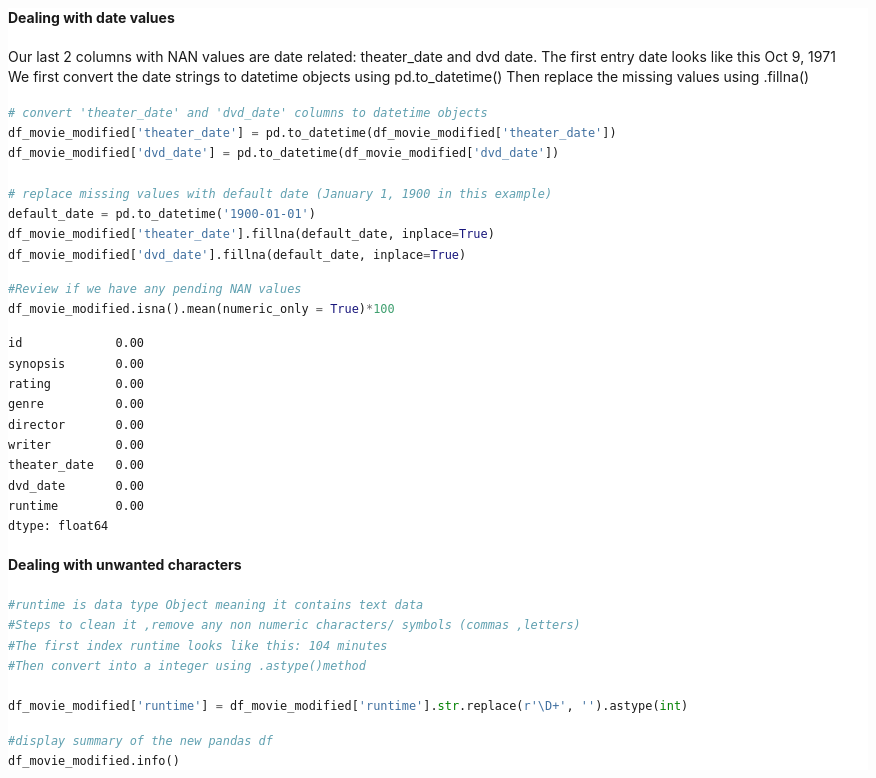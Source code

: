 

#### Dealing with date values
Our last 2 columns with NAN values are date related: theater_date and dvd date.
The first entry date looks like this Oct 9, 1971	
We first convert the date strings to datetime objects using pd.to_datetime()
Then replace the missing values using .fillna()



```python
# convert 'theater_date' and 'dvd_date' columns to datetime objects
df_movie_modified['theater_date'] = pd.to_datetime(df_movie_modified['theater_date'])
df_movie_modified['dvd_date'] = pd.to_datetime(df_movie_modified['dvd_date'])

# replace missing values with default date (January 1, 1900 in this example)
default_date = pd.to_datetime('1900-01-01')
df_movie_modified['theater_date'].fillna(default_date, inplace=True)
df_movie_modified['dvd_date'].fillna(default_date, inplace=True)
```


```python
#Review if we have any pending NAN values 
df_movie_modified.isna().mean(numeric_only = True)*100
```




    id             0.00
    synopsis       0.00
    rating         0.00
    genre          0.00
    director       0.00
    writer         0.00
    theater_date   0.00
    dvd_date       0.00
    runtime        0.00
    dtype: float64



#### Dealing with unwanted characters


```python
#runtime is data type Object meaning it contains text data
#Steps to clean it ,remove any non numeric characters/ symbols (commas ,letters)
#The first index runtime looks like this: 104 minutes
#Then convert into a integer using .astype()method

df_movie_modified['runtime'] = df_movie_modified['runtime'].str.replace(r'\D+', '').astype(int)
```


```python
#display summary of the new pandas df
df_movie_modified.info()
```
